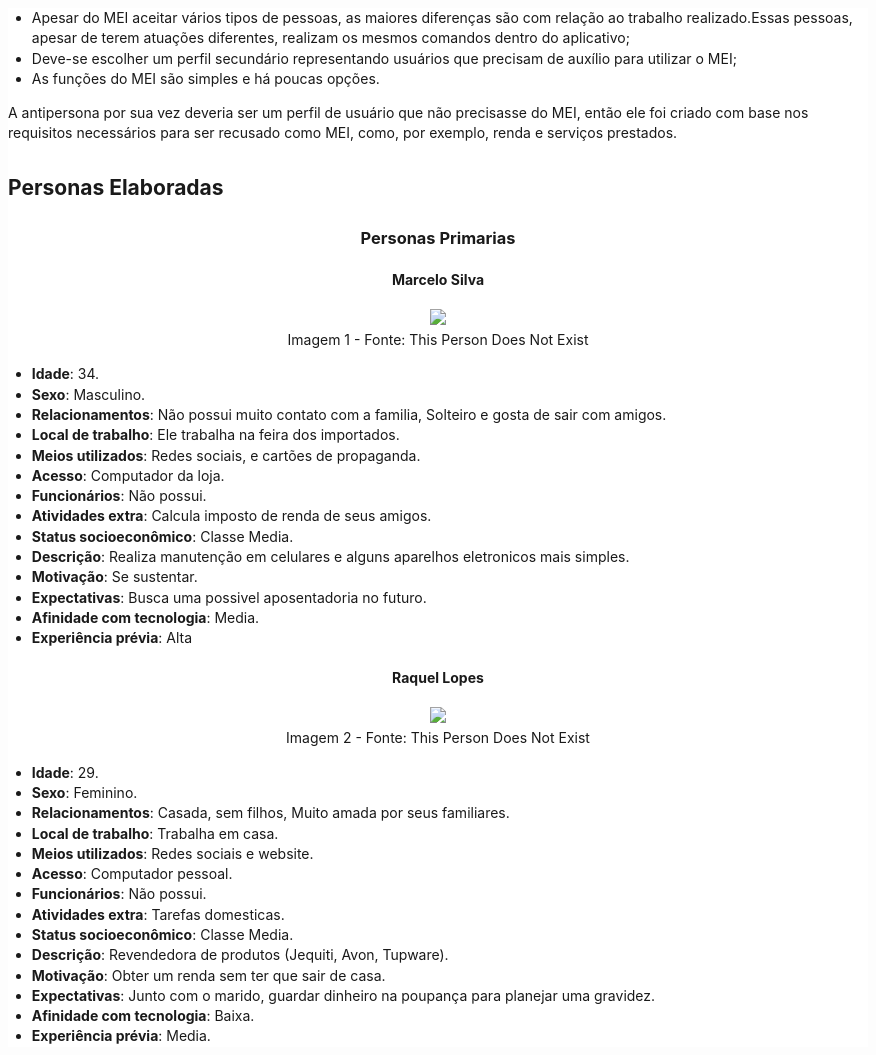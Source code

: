 * Apesar do MEI aceitar vários tipos de pessoas, as maiores diferenças são com relação ao trabalho realizado.Essas pessoas, apesar de terem atuações diferentes, realizam os mesmos comandos dentro do aplicativo;
* Deve-se escolher um perfil secundário representando usuários que precisam de auxílio para utilizar o MEI;
* As funções do MEI são simples e há poucas opções.

A antipersona por sua vez deveria ser um perfil de usuário que não precisasse do MEI, então ele foi criado com base nos requisitos necessários para ser recusado como MEI, como, por exemplo, renda e serviços prestados.

## Personas Elaboradas
<center>

### Personas Primarias 

#### Marcelo Silva

<img width='500' src='./../../assets/Personas/Marcelo.jfif'><br>Imagem 1 - Fonte: This Person Does Not Exist</img>


</center>

* **Idade**: 34.
* **Sexo**: Masculino.
* **Relacionamentos**: Não possui muito contato com a familia, Solteiro e gosta de sair com amigos.
* **Local de trabalho**: Ele trabalha na feira dos importados.
* **Meios utilizados**: Redes sociais, e cartões de propaganda.
* **Acesso**: Computador da loja.
* **Funcionários**: Não possui.
* **Atividades extra**: Calcula imposto de renda de seus amigos.
* **Status socioeconômico**: Classe Media.
* **Descrição**: Realiza manutenção em celulares e alguns aparelhos eletronicos mais simples.
* **Motivação**: Se sustentar.
* **Expectativas**: Busca uma possivel aposentadoria no futuro.
* **Afinidade com tecnologia**: Media.
* **Experiência prévia**: Alta

<center>
  
#### Raquel Lopes

<img width='500' src='./../../assets/Personas/Raquel.jfif'><br>Imagem 2 - Fonte: This Person Does Not Exist</img>

  
</center>

* **Idade**: 29.
* **Sexo**: Feminino.
* **Relacionamentos**: Casada, sem filhos, Muito amada por seus familiares.
* **Local de trabalho**: Trabalha em casa.
* **Meios utilizados**: Redes sociais e website.
* **Acesso**: Computador pessoal.
* **Funcionários**: Não possui.
* **Atividades extra**: Tarefas domesticas.
* **Status socioeconômico**: Classe Media.
* **Descrição**: Revendedora de produtos (Jequiti, Avon, Tupware).
* **Motivação**: Obter um renda sem ter que sair de casa.
* **Expectativas**: Junto com o marido, guardar dinheiro na poupança para planejar uma gravidez.
* **Afinidade com tecnologia**: Baixa.
* **Experiência prévia**: Media.
